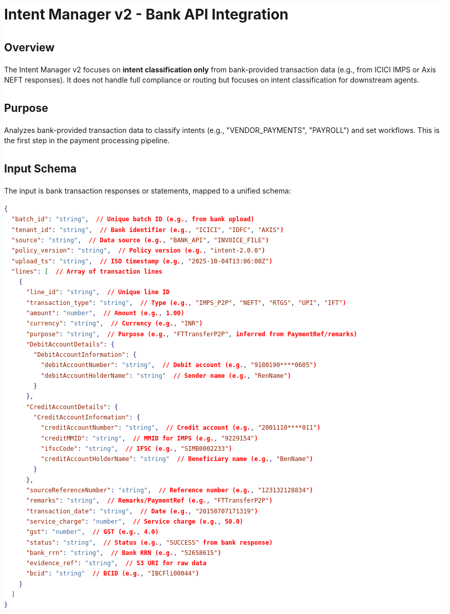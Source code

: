 # Intent Manager v2 - Bank API Integration

## Overview

The Intent Manager v2 focuses on **intent classification only** from bank-provided transaction data (e.g., from ICICI IMPS or Axis NEFT responses). It does not handle full compliance or routing but focuses on intent classification for downstream agents.

## Purpose

Analyzes bank-provided transaction data to classify intents (e.g., "VENDOR_PAYMENTS", "PAYROLL") and set workflows. This is the first step in the payment processing pipeline.

## Input Schema

The input is bank transaction responses or statements, mapped to a unified schema:

```json
{
  "batch_id": "string",  // Unique batch ID (e.g., from bank upload)
  "tenant_id": "string",  // Bank identifier (e.g., "ICICI", "IDFC", "AXIS")
  "source": "string",  // Data source (e.g., "BANK_API", "INVOICE_FILE")
  "policy_version": "string",  // Policy version (e.g., "intent-2.0.0")
  "upload_ts": "string",  // ISO timestamp (e.g., "2025-10-04T13:06:00Z")
  "lines": [  // Array of transaction lines
    {
      "line_id": "string",  // Unique line ID
      "transaction_type": "string",  // Type (e.g., "IMPS_P2P", "NEFT", "RTGS", "UPI", "IFT")
      "amount": "number",  // Amount (e.g., 1.00)
      "currency": "string",  // Currency (e.g., "INR")
      "purpose": "string",  // Purpose (e.g., "FTTransferP2P", inferred from PaymentRef/remarks)
      "DebitAccountDetails": {
        "DebitAccountInformation": {
          "debitAccountNumber": "string",  // Debit account (e.g., "9180190****0605")
          "debitAccountHolderName": "string"  // Sender name (e.g., "RenName")
        }
      },
      "CreditAccountDetails": {
        "CreditAccountInformation": {
          "creditAccountNumber": "string",  // Credit account (e.g., "2001110****011")
          "creditMMID": "string",  // MMID for IMPS (e.g., "9229154")
          "ifscCode": "string",  // IFSC (e.g., "SIMB0002233")
          "creditAccountHolderName": "string"  // Beneficiary name (e.g., "BenName")
        }
      },
      "sourceReferenceNumber": "string",  // Reference number (e.g., "123132128834")
      "remarks": "string",  // Remarks/PaymentRef (e.g., "FTTransferP2P")
      "transaction_date": "string",  // Date (e.g., "20150707171319")
      "service_charge": "number",  // Service charge (e.g., 50.0)
      "gst": "number",  // GST (e.g., 4.0)
      "status": "string",  // Status (e.g., "SUCCESS" from bank response)
      "bank_rrn": "string",  // Bank RRN (e.g., "52658615")
      "evidence_ref": "string",  // S3 URI for raw data
      "bcid": "string"  // BCID (e.g., "IBCFli00044")
    }
  ]
}
```
